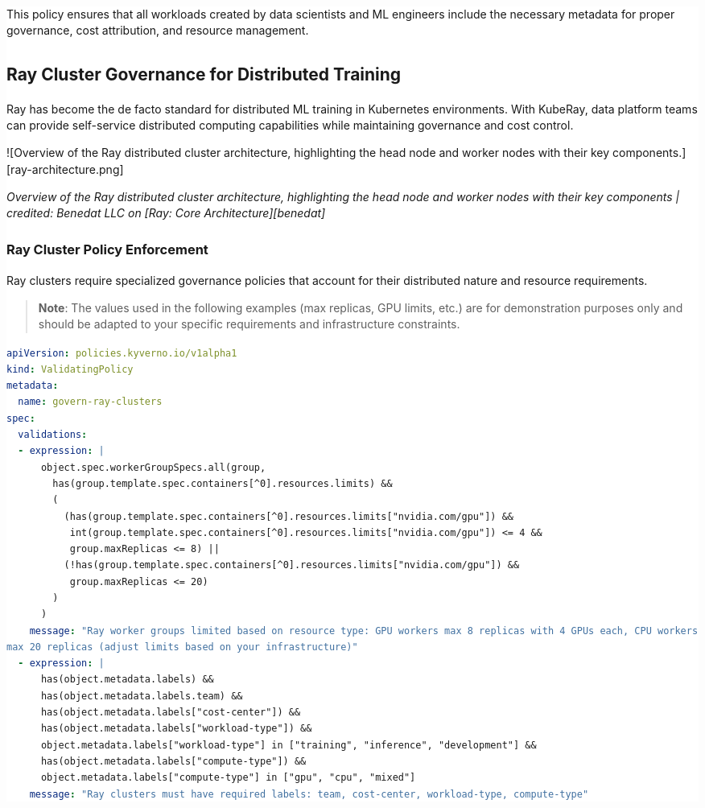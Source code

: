 This policy ensures that all workloads created by data scientists and ML engineers include the necessary metadata for proper governance, cost attribution, and resource management.

## Ray Cluster Governance for Distributed Training

Ray has become the de facto standard for distributed ML training in Kubernetes environments. With KubeRay, data platform teams can provide self-service distributed computing capabilities while maintaining governance and cost control.

![Overview of the Ray distributed cluster architecture, highlighting the head node and worker nodes with their key components.][ray-architecture.png]

*Overview of the Ray distributed cluster architecture, highlighting the head node and worker nodes with their key components | credited: Benedat LLC on [Ray: Core Architecture][benedat]*

### Ray Cluster Policy Enforcement

Ray clusters require specialized governance policies that account for their distributed nature and resource requirements.

> **Note**: The values used in the following examples (max replicas, GPU limits, etc.) are for demonstration purposes only and should be adapted to your specific requirements and infrastructure constraints.

```yaml
apiVersion: policies.kyverno.io/v1alpha1
kind: ValidatingPolicy
metadata:
  name: govern-ray-clusters
spec:
  validations:
  - expression: |
      object.spec.workerGroupSpecs.all(group,
        has(group.template.spec.containers[^0].resources.limits) &&
        (
          (has(group.template.spec.containers[^0].resources.limits["nvidia.com/gpu"]) &&
           int(group.template.spec.containers[^0].resources.limits["nvidia.com/gpu"]) <= 4 &&
           group.maxReplicas <= 8) ||
          (!has(group.template.spec.containers[^0].resources.limits["nvidia.com/gpu"]) &&
           group.maxReplicas <= 20)
        )
      )
    message: "Ray worker groups limited based on resource type: GPU workers max 8 replicas with 4 GPUs each, CPU workers max 20 replicas (adjust limits based on your infrastructure)"
  - expression: |
      has(object.metadata.labels) &&
      has(object.metadata.labels.team) &&
      has(object.metadata.labels["cost-center"]) &&
      has(object.metadata.labels["workload-type"]) &&
      object.metadata.labels["workload-type"] in ["training", "inference", "development"] &&
      has(object.metadata.labels["compute-type"]) &&
      object.metadata.labels["compute-type"] in ["gpu", "cpu", "mixed"]
    message: "Ray clusters must have required labels: team, cost-center, workload-type, compute-type"
```


[^1]: https://main.kyverno.io/blog/2025/04/25/announcing-kyverno-release-1.14/
[^2]: https://arxiv.org/abs/2303.17727
[^3]: https://arxiv.org/html/2309.02521v3
[^4]: https://kubernetes.io/docs/reference/access-authn-authz/validating-admission-policy/
[^5]: https://eajournals.org/ejcsit/vol13-issue15-2025/dynamic-gpu-aware-scheduling-for-distributed-data-science-workloads-in-kubernetes/
[^6]: https://kubernetes.io/blog/2024/04/17/kubernetes-v1-30-release/
[^7]: https://kyverno.io/blog/2023/11/13/using-cel-expressions-in-kyverno-policies/
[^8]: https://kubernetes.io/blog/2024/04/24/validating-admission-policy-ga/
[^9]: https://kyverno.io/docs/policy-types/validating-policy/
[^10]: https://cloud.google.com/blog/products/containers-kubernetes/using-kuberay-and-kueue-to-orchestrate-ray-applications-in-gke
[^11]: https://www.numberanalytics.com/blog/mastering-gang-scheduling
[^12]: https://docs.ray.io/en/latest/cluster/kubernetes/examples/rayjob-kueue-gang-scheduling.html
[^13]: https://www.numberanalytics.com/blog/gang-scheduling-essentials
[benedat]: https://www.benedat.com/blog-ray-2020-3/
[multi-tenant-with-validation-policy-governance.png]: assets/multi-tenant-with-validation-policy-governance.png
[ray-architecture.png]: assets/ray-architecture.png
[framework-components-and-relationships.png]: assets/framework-components-and-relationships.png
[numa-aware-gpu-scheduling-with-volcano.png]: assets/numa-aware-gpu-scheduling-with-volcano.png